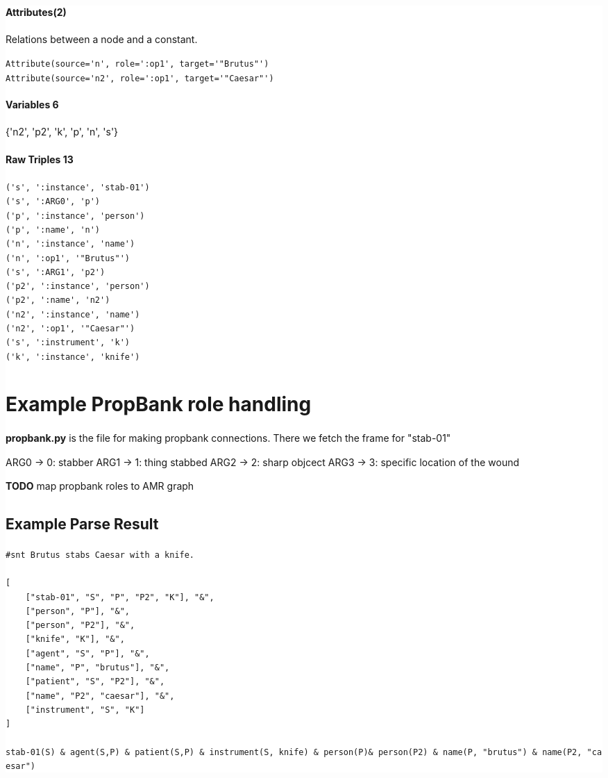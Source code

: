 #### Attributes(2)

Relations between a node and a constant. 

```
Attribute(source='n', role=':op1', target='"Brutus"')
Attribute(source='n2', role=':op1', target='"Caesar"')
```

#### Variables 6

{'n2', 'p2', 'k', 'p', 'n', 's'}

#### Raw Triples 13

```
('s', ':instance', 'stab-01')
('s', ':ARG0', 'p')
('p', ':instance', 'person')
('p', ':name', 'n')
('n', ':instance', 'name')
('n', ':op1', '"Brutus"')
('s', ':ARG1', 'p2')
('p2', ':instance', 'person')
('p2', ':name', 'n2')
('n2', ':instance', 'name')
('n2', ':op1', '"Caesar"')
('s', ':instrument', 'k')
('k', ':instance', 'knife')
```



# Example PropBank role handling

**propbank.py** is the file for making propbank connections. There we fetch the frame for "stab-01"

ARG0 -> 0: stabber
ARG1 -> 1: thing stabbed
ARG2 -> 2: sharp objcect
ARG3 -> 3: specific location of the wound

**TODO** map propbank roles to AMR graph



## Example Parse Result

```
#snt Brutus stabs Caesar with a knife.

[
	["stab-01", "S", "P", "P2", "K"], "&", 
	["person", "P"], "&", 
	["person", "P2"], "&", 
	["knife", "K"], "&", 
	["agent", "S", "P"], "&", 
	["name", "P", "brutus"], "&", 
	["patient", "S", "P2"], "&", 
	["name", "P2", "caesar"], "&", 
	["instrument", "S", "K"]
]

stab-01(S) & agent(S,P) & patient(S,P) & instrument(S, knife) & person(P)& person(P2) & name(P, "brutus") & name(P2, "caesar") 

```
